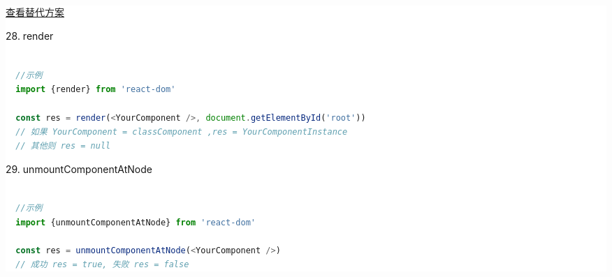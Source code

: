 [查看替代方案](#hydrateRoot)

<a id="render"></a>
28. render

```javascript

  //示例
  import {render} from 'react-dom'

  const res = render(<YourComponent />, document.getElementById('root'))
  // 如果 YourComponent = classComponent ,res = YourComponentInstance
  // 其他则 res = null
```

<a id="unmountComponentAtNode"></a>
29. unmountComponentAtNode

```javascript

  //示例
  import {unmountComponentAtNode} from 'react-dom'

  const res = unmountComponentAtNode(<YourComponent />)
  // 成功 res = true, 失败 res = false
```


